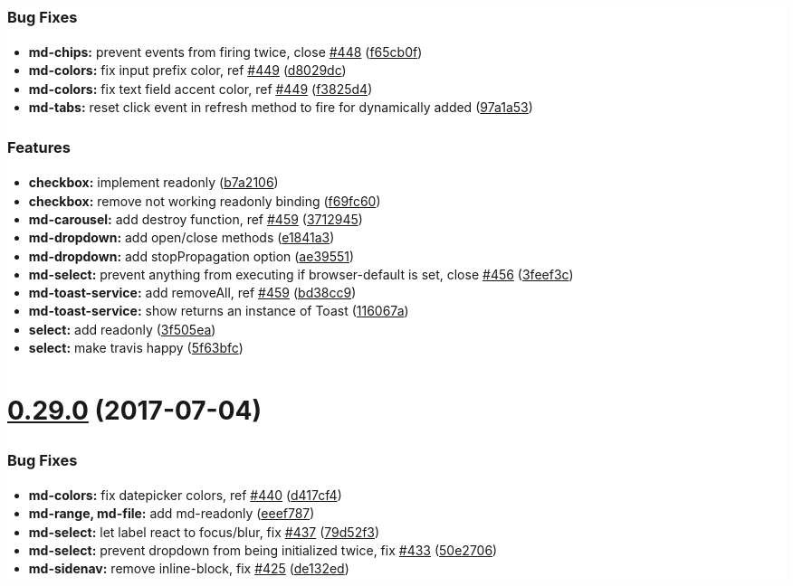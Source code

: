 
### Bug Fixes

* **md-chips:** prevent events from firing twice, close [#448](https://github.com/aurelia-ui-toolkits/aurelia-materialize-bridge/issues/448) ([f65cb0f](https://github.com/aurelia-ui-toolkits/aurelia-materialize-bridge/commit/f65cb0f))
* **md-colors:** fix input prefix color, ref [#449](https://github.com/aurelia-ui-toolkits/aurelia-materialize-bridge/issues/449) ([d8029dc](https://github.com/aurelia-ui-toolkits/aurelia-materialize-bridge/commit/d8029dc))
* **md-colors:** fix text field accent color, ref [#449](https://github.com/aurelia-ui-toolkits/aurelia-materialize-bridge/issues/449) ([f3825d4](https://github.com/aurelia-ui-toolkits/aurelia-materialize-bridge/commit/f3825d4))
* **md-tabs:** reset click event in refresh method to fire for dynamically added ([97a1a53](https://github.com/aurelia-ui-toolkits/aurelia-materialize-bridge/commit/97a1a53))


### Features

* **checkbox:** implement readonly ([b7a2106](https://github.com/aurelia-ui-toolkits/aurelia-materialize-bridge/commit/b7a2106))
* **checkbox:** remove not working readonly binding ([f69fc60](https://github.com/aurelia-ui-toolkits/aurelia-materialize-bridge/commit/f69fc60))
* **md-carousel:** add destroy function, ref [#459](https://github.com/aurelia-ui-toolkits/aurelia-materialize-bridge/issues/459) ([3712945](https://github.com/aurelia-ui-toolkits/aurelia-materialize-bridge/commit/3712945))
* **md-dropdown:** add open/close methods ([e1841a3](https://github.com/aurelia-ui-toolkits/aurelia-materialize-bridge/commit/e1841a3))
* **md-dropdown:** add stopPropagation option ([ae39551](https://github.com/aurelia-ui-toolkits/aurelia-materialize-bridge/commit/ae39551))
* **md-select:** prevent anything from executing if browser-default is set, close [#456](https://github.com/aurelia-ui-toolkits/aurelia-materialize-bridge/issues/456) ([3feef3c](https://github.com/aurelia-ui-toolkits/aurelia-materialize-bridge/commit/3feef3c))
* **md-toast-service:** add removeAll, ref [#459](https://github.com/aurelia-ui-toolkits/aurelia-materialize-bridge/issues/459) ([bd38cc9](https://github.com/aurelia-ui-toolkits/aurelia-materialize-bridge/commit/bd38cc9))
* **md-toast-service:** show returns an instance of Toast ([116067a](https://github.com/aurelia-ui-toolkits/aurelia-materialize-bridge/commit/116067a))
* **select:** add readonly ([3f505ea](https://github.com/aurelia-ui-toolkits/aurelia-materialize-bridge/commit/3f505ea))
* **select:** make travis happy ([5f63bfc](https://github.com/aurelia-ui-toolkits/aurelia-materialize-bridge/commit/5f63bfc))



<a name="0.29.0"></a>
# [0.29.0](https://github.com/aurelia-ui-toolkits/aurelia-materialize-bridge/compare/0.28.0...v0.29.0) (2017-07-04)


### Bug Fixes

* **md-colors:** fix datepicker colors, ref [#440](https://github.com/aurelia-ui-toolkits/aurelia-materialize-bridge/issues/440) ([d417cf4](https://github.com/aurelia-ui-toolkits/aurelia-materialize-bridge/commit/d417cf4))
* **md-range, md-file:** add md-readonly ([eeef787](https://github.com/aurelia-ui-toolkits/aurelia-materialize-bridge/commit/eeef787))
* **md-select:** let label react to focus/blur, fix [#437](https://github.com/aurelia-ui-toolkits/aurelia-materialize-bridge/issues/437) ([79d52f3](https://github.com/aurelia-ui-toolkits/aurelia-materialize-bridge/commit/79d52f3))
* **md-select:** prevent dropdown from being initialized twice, fix [#433](https://github.com/aurelia-ui-toolkits/aurelia-materialize-bridge/issues/433) ([50e2706](https://github.com/aurelia-ui-toolkits/aurelia-materialize-bridge/commit/50e2706))
* **md-sidenav:** remove inline-block, fix [#425](https://github.com/aurelia-ui-toolkits/aurelia-materialize-bridge/issues/425) ([de132ed](https://github.com/aurelia-ui-toolkits/aurelia-materialize-bridge/commit/de132ed))